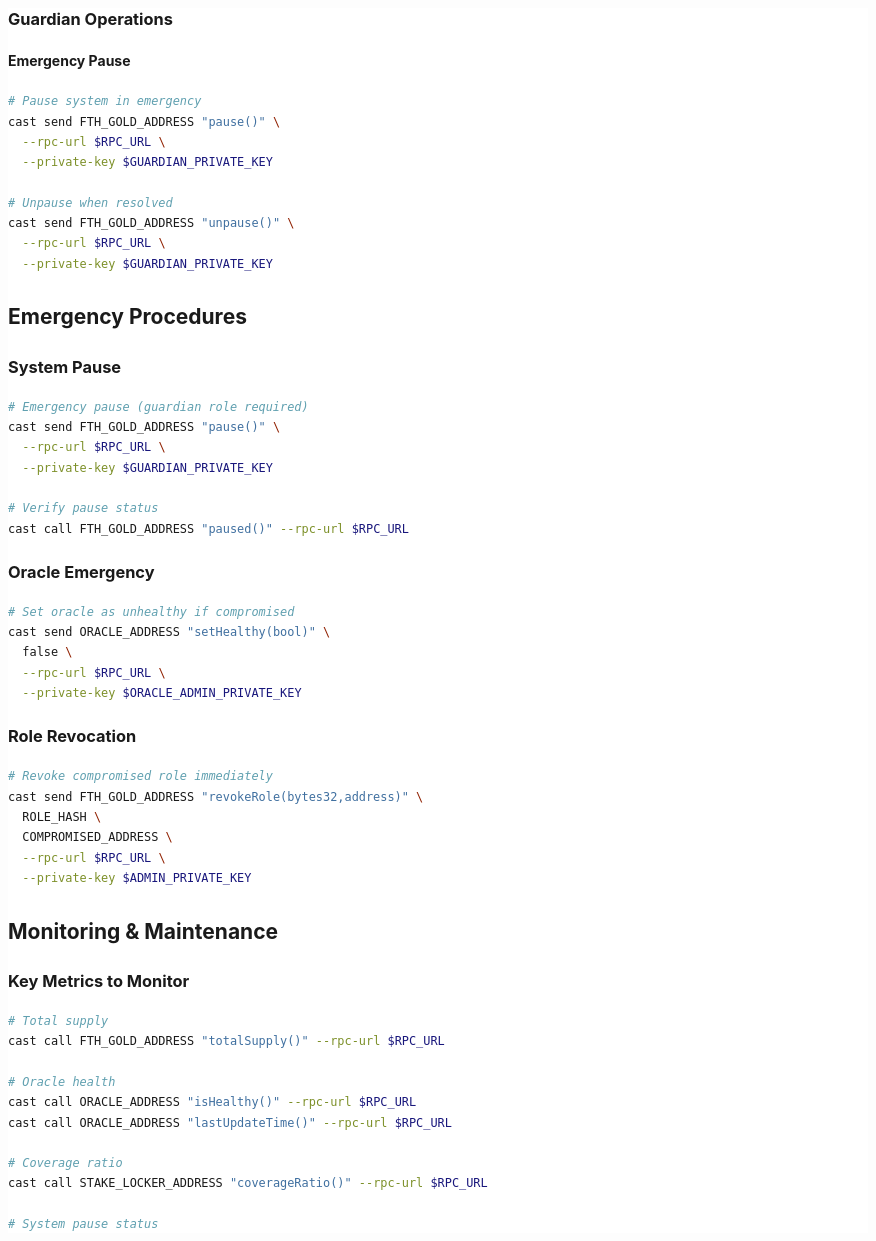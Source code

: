 ### Guardian Operations

#### Emergency Pause
```bash
# Pause system in emergency
cast send FTH_GOLD_ADDRESS "pause()" \
  --rpc-url $RPC_URL \
  --private-key $GUARDIAN_PRIVATE_KEY

# Unpause when resolved
cast send FTH_GOLD_ADDRESS "unpause()" \
  --rpc-url $RPC_URL \
  --private-key $GUARDIAN_PRIVATE_KEY
```

## Emergency Procedures

### System Pause
```bash
# Emergency pause (guardian role required)
cast send FTH_GOLD_ADDRESS "pause()" \
  --rpc-url $RPC_URL \
  --private-key $GUARDIAN_PRIVATE_KEY

# Verify pause status
cast call FTH_GOLD_ADDRESS "paused()" --rpc-url $RPC_URL
```

### Oracle Emergency
```bash
# Set oracle as unhealthy if compromised
cast send ORACLE_ADDRESS "setHealthy(bool)" \
  false \
  --rpc-url $RPC_URL \
  --private-key $ORACLE_ADMIN_PRIVATE_KEY
```

### Role Revocation
```bash
# Revoke compromised role immediately
cast send FTH_GOLD_ADDRESS "revokeRole(bytes32,address)" \
  ROLE_HASH \
  COMPROMISED_ADDRESS \
  --rpc-url $RPC_URL \
  --private-key $ADMIN_PRIVATE_KEY
```

## Monitoring & Maintenance

### Key Metrics to Monitor
```bash
# Total supply
cast call FTH_GOLD_ADDRESS "totalSupply()" --rpc-url $RPC_URL

# Oracle health
cast call ORACLE_ADDRESS "isHealthy()" --rpc-url $RPC_URL
cast call ORACLE_ADDRESS "lastUpdateTime()" --rpc-url $RPC_URL

# Coverage ratio
cast call STAKE_LOCKER_ADDRESS "coverageRatio()" --rpc-url $RPC_URL

# System pause status
```